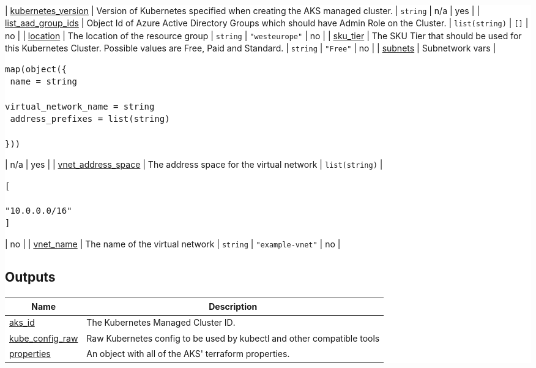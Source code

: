 | <a name="input_kubernetes_version"></a> [kubernetes\_version](#input\_kubernetes\_version) | Version of Kubernetes specified when creating the AKS managed cluster. | `string` | n/a | yes |
| <a name="input_list_aad_group_ids"></a> [list\_aad\_group\_ids](#input\_list\_aad\_group\_ids) | Object Id of Azure Active Directory Groups which should have Admin Role on the Cluster. | `list(string)` | `[]` | no |
| <a name="input_location"></a> [location](#input\_location) | The location of the resource group | `string` | `"westeurope"` | no |
| <a name="input_sku_tier"></a> [sku\_tier](#input\_sku\_tier) | The SKU Tier that should be used for this Kubernetes Cluster. Possible values are Free, Paid and Standard. | `string` | `"Free"` | no |
| <a name="input_subnets"></a> [subnets](#input\_subnets) | Subnetwork vars | <pre>map(object({<br>    name                 = string<br>    virtual_network_name = string<br>    address_prefixes     = list(string)<br>  }))</pre> | n/a | yes |
| <a name="input_vnet_address_space"></a> [vnet\_address\_space](#input\_vnet\_address\_space) | The address space for the virtual network | `list(string)` | <pre>[<br>  "10.0.0.0/16"<br>]</pre> | no |
| <a name="input_vnet_name"></a> [vnet\_name](#input\_vnet\_name) | The name of the virtual network | `string` | `"example-vnet"` | no |

## Outputs

| Name | Description |
|------|-------------|
| <a name="output_aks_id"></a> [aks\_id](#output\_aks\_id) | The Kubernetes Managed Cluster ID. |
| <a name="output_kube_config_raw"></a> [kube\_config\_raw](#output\_kube\_config\_raw) | Raw Kubernetes config to be used by kubectl and other compatible tools |
| <a name="output_properties"></a> [properties](#output\_properties) | An object with all of the AKS' terraform properties. |
